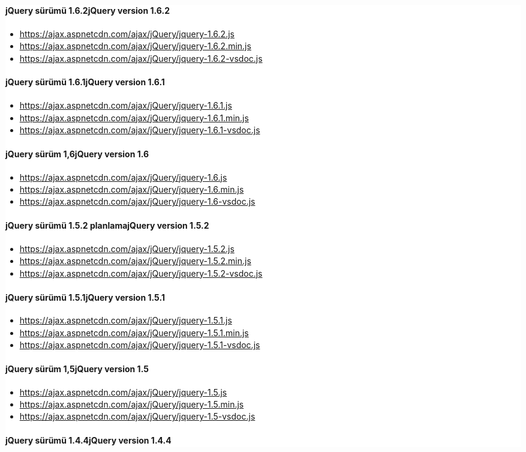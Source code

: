 #### <a name="jquery-version-162"></a><span data-ttu-id="c050f-246">jQuery sürümü 1.6.2</span><span class="sxs-lookup"><span data-stu-id="c050f-246">jQuery version 1.6.2</span></span>

- https://ajax.aspnetcdn.com/ajax/jQuery/jquery-1.6.2.js
- https://ajax.aspnetcdn.com/ajax/jQuery/jquery-1.6.2.min.js
- https://ajax.aspnetcdn.com/ajax/jQuery/jquery-1.6.2-vsdoc.js

#### <a name="jquery-version-161"></a><span data-ttu-id="c050f-247">jQuery sürümü 1.6.1</span><span class="sxs-lookup"><span data-stu-id="c050f-247">jQuery version 1.6.1</span></span>

- https://ajax.aspnetcdn.com/ajax/jQuery/jquery-1.6.1.js
- https://ajax.aspnetcdn.com/ajax/jQuery/jquery-1.6.1.min.js
- https://ajax.aspnetcdn.com/ajax/jQuery/jquery-1.6.1-vsdoc.js

#### <a name="jquery-version-16"></a><span data-ttu-id="c050f-248">jQuery sürüm 1,6</span><span class="sxs-lookup"><span data-stu-id="c050f-248">jQuery version 1.6</span></span>

- https://ajax.aspnetcdn.com/ajax/jQuery/jquery-1.6.js
- https://ajax.aspnetcdn.com/ajax/jQuery/jquery-1.6.min.js
- https://ajax.aspnetcdn.com/ajax/jQuery/jquery-1.6-vsdoc.js

#### <a name="jquery-version-152"></a><span data-ttu-id="c050f-249">jQuery sürümü 1.5.2 planlama</span><span class="sxs-lookup"><span data-stu-id="c050f-249">jQuery version 1.5.2</span></span>

- https://ajax.aspnetcdn.com/ajax/jQuery/jquery-1.5.2.js
- https://ajax.aspnetcdn.com/ajax/jQuery/jquery-1.5.2.min.js
- https://ajax.aspnetcdn.com/ajax/jQuery/jquery-1.5.2-vsdoc.js

#### <a name="jquery-version-151"></a><span data-ttu-id="c050f-250">jQuery sürümü 1.5.1</span><span class="sxs-lookup"><span data-stu-id="c050f-250">jQuery version 1.5.1</span></span>

- https://ajax.aspnetcdn.com/ajax/jQuery/jquery-1.5.1.js
- https://ajax.aspnetcdn.com/ajax/jQuery/jquery-1.5.1.min.js
- https://ajax.aspnetcdn.com/ajax/jQuery/jquery-1.5.1-vsdoc.js

#### <a name="jquery-version-15"></a><span data-ttu-id="c050f-251">jQuery sürüm 1,5</span><span class="sxs-lookup"><span data-stu-id="c050f-251">jQuery version 1.5</span></span>

- https://ajax.aspnetcdn.com/ajax/jQuery/jquery-1.5.js
- https://ajax.aspnetcdn.com/ajax/jQuery/jquery-1.5.min.js
- https://ajax.aspnetcdn.com/ajax/jQuery/jquery-1.5-vsdoc.js

#### <a name="jquery-version-144"></a><span data-ttu-id="c050f-252">jQuery sürümü 1.4.4</span><span class="sxs-lookup"><span data-stu-id="c050f-252">jQuery version 1.4.4</span></span>
